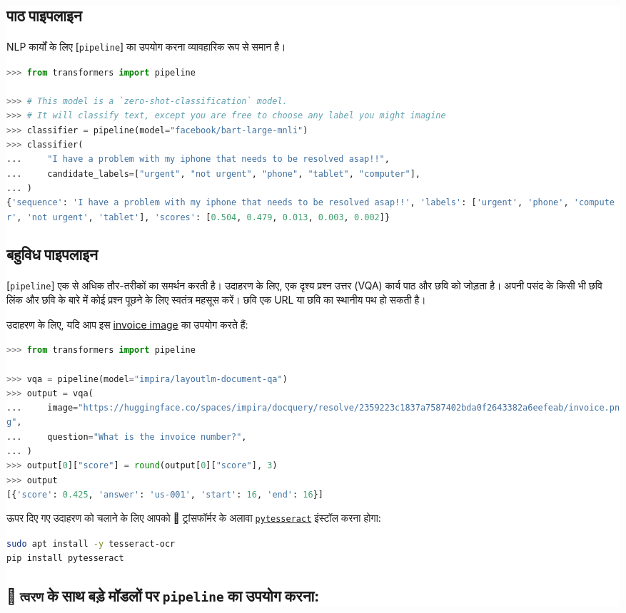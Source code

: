 ## पाठ पाइपलाइन

NLP कार्यों के लिए [`pipeline`] का उपयोग करना व्यावहारिक रूप से समान है।

```py
>>> from transformers import pipeline

>>> # This model is a `zero-shot-classification` model.
>>> # It will classify text, except you are free to choose any label you might imagine
>>> classifier = pipeline(model="facebook/bart-large-mnli")
>>> classifier(
...     "I have a problem with my iphone that needs to be resolved asap!!",
...     candidate_labels=["urgent", "not urgent", "phone", "tablet", "computer"],
... )
{'sequence': 'I have a problem with my iphone that needs to be resolved asap!!', 'labels': ['urgent', 'phone', 'computer', 'not urgent', 'tablet'], 'scores': [0.504, 0.479, 0.013, 0.003, 0.002]}
```

## बहुविध पाइपलाइन

[`pipeline`] एक से अधिक तौर-तरीकों का समर्थन करती है। उदाहरण के लिए, एक दृश्य प्रश्न उत्तर (VQA) कार्य पाठ और छवि को जोड़ता है। अपनी पसंद के किसी भी छवि लिंक और छवि के बारे में कोई प्रश्न पूछने के लिए स्वतंत्र महसूस करें। छवि एक URL या छवि का स्थानीय पथ हो सकती है।

उदाहरण के लिए, यदि आप इस [invoice image](https://huggingface.co/spaces/impira/docquery/resolve/2359223c1837a7587402bda0f2643382a6eefeab/invoice.png) का उपयोग करते हैं:

```py
>>> from transformers import pipeline

>>> vqa = pipeline(model="impira/layoutlm-document-qa")
>>> output = vqa(
...     image="https://huggingface.co/spaces/impira/docquery/resolve/2359223c1837a7587402bda0f2643382a6eefeab/invoice.png",
...     question="What is the invoice number?",
... )
>>> output[0]["score"] = round(output[0]["score"], 3)
>>> output
[{'score': 0.425, 'answer': 'us-001', 'start': 16, 'end': 16}]
```

<Tip>

ऊपर दिए गए उदाहरण को चलाने के लिए आपको 🤗 ट्रांसफॉर्मर के अलावा [`pytesseract`](https://pypi.org/project/pytesseract/) इंस्टॉल करना होगा:

```bash
sudo apt install -y tesseract-ocr
pip install pytesseract
```

</Tip>

## 🤗 `त्वरण` के साथ बड़े मॉडलों पर `pipeline` का उपयोग करना:
